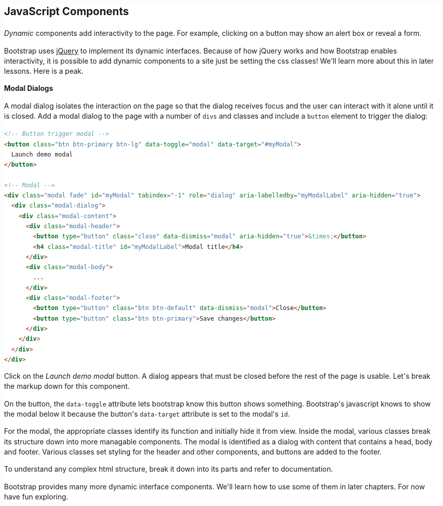 ## JavaScript Components

*Dynamic* components add interactivity to the page. For example, clicking on a button may show an alert box or reveal a form.

Bootstrap uses [jQuery](http://jquery.com/) to implement its dynamic interfaces. Because of how jQuery works and how Bootstrap enables interactivity, it is possible to add dynamic components to a site just be setting the css classes! We'll learn more about this in later lessons. Here is a peak.

**Modal Dialogs**

A modal dialog isolates the interaction on the page so that the dialog receives focus and the user can interact with it alone until it is closed. Add a modal dialog to the page with a number of `divs` and classes and include a `button` element to trigger the dialog:

```html
<!-- Button trigger modal -->
<button class="btn btn-primary btn-lg" data-toggle="modal" data-target="#myModal">
  Launch demo modal
</button>

<!-- Modal -->
<div class="modal fade" id="myModal" tabindex="-1" role="dialog" aria-labelledby="myModalLabel" aria-hidden="true">
  <div class="modal-dialog">
    <div class="modal-content">
      <div class="modal-header">
        <button type="button" class="close" data-dismiss="modal" aria-hidden="true">&times;</button>
        <h4 class="modal-title" id="myModalLabel">Modal title</h4>
      </div>
      <div class="modal-body">
        ...
      </div>
      <div class="modal-footer">
        <button type="button" class="btn btn-default" data-dismiss="modal">Close</button>
        <button type="button" class="btn btn-primary">Save changes</button>
      </div>
    </div>
  </div>
</div>
```

Click on the *Launch demo modal* button. A dialog appears that must be closed before the rest of the page is usable. Let's break the markup down for this component.

On the button, the `data-toggle` attribute lets bootstrap know this button  shows something. Bootstrap's javascript knows to show the modal below it because the button's `data-target` attribute is set to the modal's `id`.

For the modal, the appropriate classes identify its function and initially hide it from view. Inside the modal, various classes break its structure down into more managable components. The modal is identified as a dialog with content that contains a head, body and footer. Various classes set styling for the header and other components, and buttons are added to the footer.

To understand any complex html structure, break it down into its parts and refer to documentation.

Bootstrap provides many more dynamic interface components. We'll learn how to use some of them in later chapters. For now have fun exploring. 
